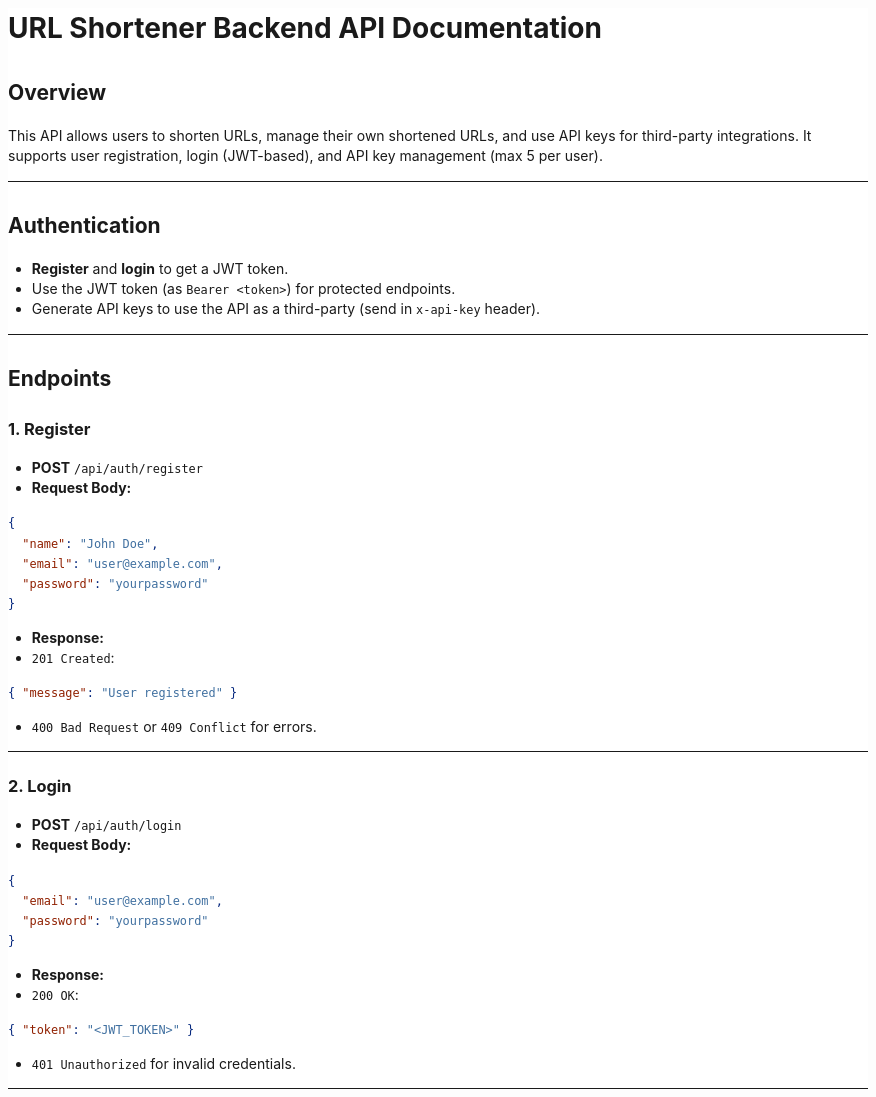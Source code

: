 # URL Shortener Backend API Documentation

## Overview
This API allows users to shorten URLs, manage their own shortened URLs, and use API keys for third-party integrations. It supports user registration, login (JWT-based), and API key management (max 5 per user).

---

## Authentication
- **Register** and **login** to get a JWT token.
- Use the JWT token (as `Bearer <token>`) for protected endpoints.
- Generate API keys to use the API as a third-party (send in `x-api-key` header).

---

## Endpoints

### 1. Register
- **POST** `/api/auth/register`
- **Request Body:**
```json
{
  "name": "John Doe",
  "email": "user@example.com",
  "password": "yourpassword"
}
```
- **Response:**
- `201 Created`:
```json
{ "message": "User registered" }
```
- `400 Bad Request` or `409 Conflict` for errors.

---

### 2. Login
- **POST** `/api/auth/login`
- **Request Body:**
```json
{
  "email": "user@example.com",
  "password": "yourpassword"
}
```
- **Response:**
- `200 OK`:
```json
{ "token": "<JWT_TOKEN>" }
```
- `401 Unauthorized` for invalid credentials.

---